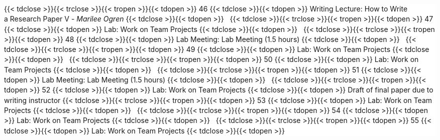 {{< tdclose >}}{{< trclose >}}{{< tropen >}}{{< tdopen >}}
46
{{< tdclose >}}{{< tdopen >}}
Writing Lecture: How to Write a Research Paper V - _Marilee Ogren_
{{< tdclose >}}{{< tdopen >}}
 
{{< tdclose >}}{{< trclose >}}{{< tropen >}}{{< tdopen >}}
47
{{< tdclose >}}{{< tdopen >}}
Lab: Work on Team Projects
{{< tdclose >}}{{< tdopen >}}
 
{{< tdclose >}}{{< trclose >}}{{< tropen >}}{{< tdopen >}}
48
{{< tdclose >}}{{< tdopen >}}
Lab Meeting: Lab Meeting (1.5 hours)
{{< tdclose >}}{{< tdopen >}}
 
{{< tdclose >}}{{< trclose >}}{{< tropen >}}{{< tdopen >}}
49
{{< tdclose >}}{{< tdopen >}}
Lab: Work on Team Projects
{{< tdclose >}}{{< tdopen >}}
 
{{< tdclose >}}{{< trclose >}}{{< tropen >}}{{< tdopen >}}
50
{{< tdclose >}}{{< tdopen >}}
Lab: Work on Team Projects
{{< tdclose >}}{{< tdopen >}}
 
{{< tdclose >}}{{< trclose >}}{{< tropen >}}{{< tdopen >}}
51
{{< tdclose >}}{{< tdopen >}}
Lab Meeting: Lab Meeting (1.5 hours)
{{< tdclose >}}{{< tdopen >}}
 
{{< tdclose >}}{{< trclose >}}{{< tropen >}}{{< tdopen >}}
52
{{< tdclose >}}{{< tdopen >}}
Lab: Work on Team Projects
{{< tdclose >}}{{< tdopen >}}
Draft of final paper due to writing instructor
{{< tdclose >}}{{< trclose >}}{{< tropen >}}{{< tdopen >}}
53
{{< tdclose >}}{{< tdopen >}}
Lab: Work on Team Projects
{{< tdclose >}}{{< tdopen >}}
 
{{< tdclose >}}{{< trclose >}}{{< tropen >}}{{< tdopen >}}
54
{{< tdclose >}}{{< tdopen >}}
Lab: Work on Team Projects
{{< tdclose >}}{{< tdopen >}}
 
{{< tdclose >}}{{< trclose >}}{{< tropen >}}{{< tdopen >}}
55
{{< tdclose >}}{{< tdopen >}}
Lab: Work on Team Projects
{{< tdclose >}}{{< tdopen >}}
 